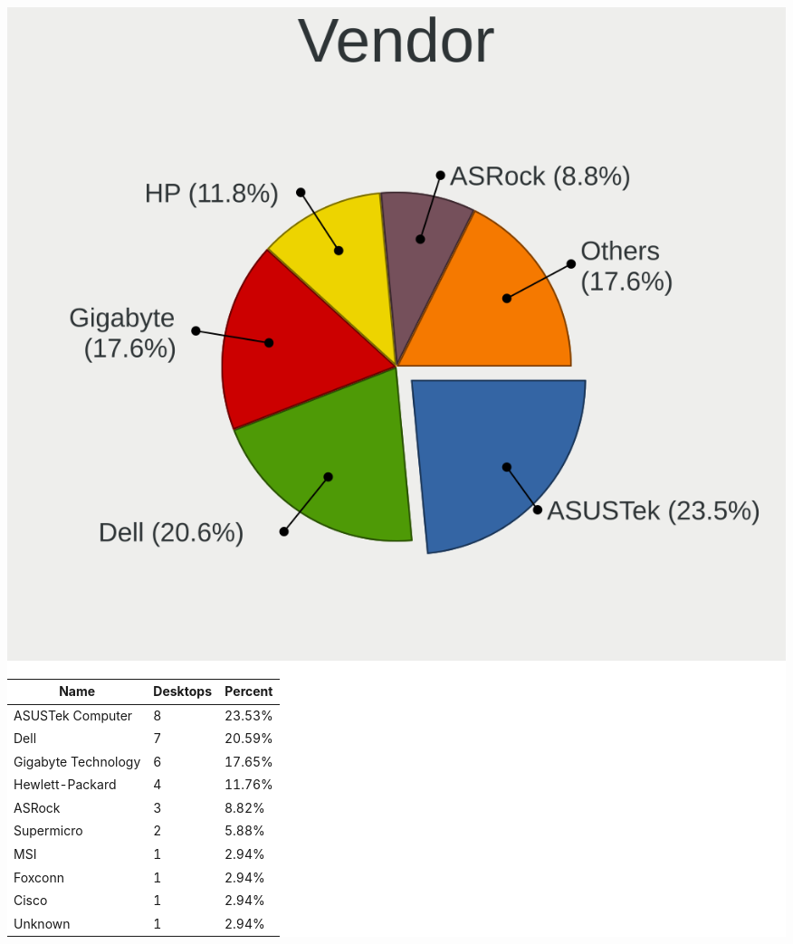 ![Vendor](./images/pie_chart/node_vendor.svg)


| Name                | Desktops | Percent |
|---------------------|----------|---------|
| ASUSTek Computer    | 8        | 23.53%  |
| Dell                | 7        | 20.59%  |
| Gigabyte Technology | 6        | 17.65%  |
| Hewlett-Packard     | 4        | 11.76%  |
| ASRock              | 3        | 8.82%   |
| Supermicro          | 2        | 5.88%   |
| MSI                 | 1        | 2.94%   |
| Foxconn             | 1        | 2.94%   |
| Cisco               | 1        | 2.94%   |
| Unknown             | 1        | 2.94%   |

